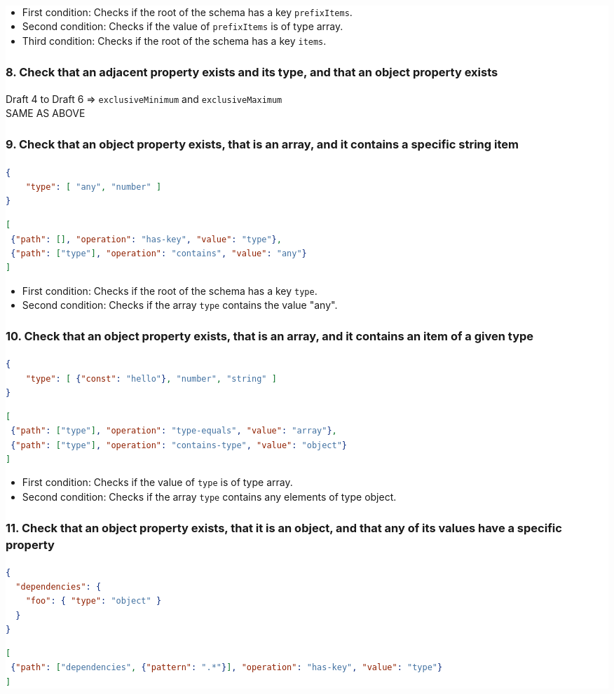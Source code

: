 - First condition: Checks if the root of the schema has a key `prefixItems`. 
- Second condition: Checks if the value of `prefixItems` is of type array.
- Third condition: Checks if the root of the schema has a key `items`.

### 8. Check that an adjacent property exists and its type, and that an object property exists
 Draft 4 to Draft 6 => `exclusiveMinimum` and `exclusiveMaximum`  
SAME AS ABOVE

### 9. Check that an object property exists, that is an array, and it contains a specific string item

```json
{    
    "type": [ "any", "number" ]
}
```
```json
[
 {"path": [], "operation": "has-key", "value": "type"},
 {"path": ["type"], "operation": "contains", "value": "any"}
]
```

- First condition: Checks if the root of the schema has a key `type`.
- Second condition: Checks if the array `type` contains the value "any".

### 10. Check that an object property exists, that is an array, and it contains an item of a given type

```json
{    
    "type": [ {"const": "hello"}, "number", "string" ]
}
```
```json
[
 {"path": ["type"], "operation": "type-equals", "value": "array"},
 {"path": ["type"], "operation": "contains-type", "value": "object"}
]
```

- First condition: Checks if the value of `type` is of type array.
- Second condition: Checks if the array `type` contains any elements of type object.

### 11. Check that an object property exists, that it is an object, and that any of its values have a specific property

```json
{
  "dependencies": {
    "foo": { "type": "object" }
  }
}
```
```json
[
 {"path": ["dependencies", {"pattern": ".*"}], "operation": "has-key", "value": "type"}
]
```
